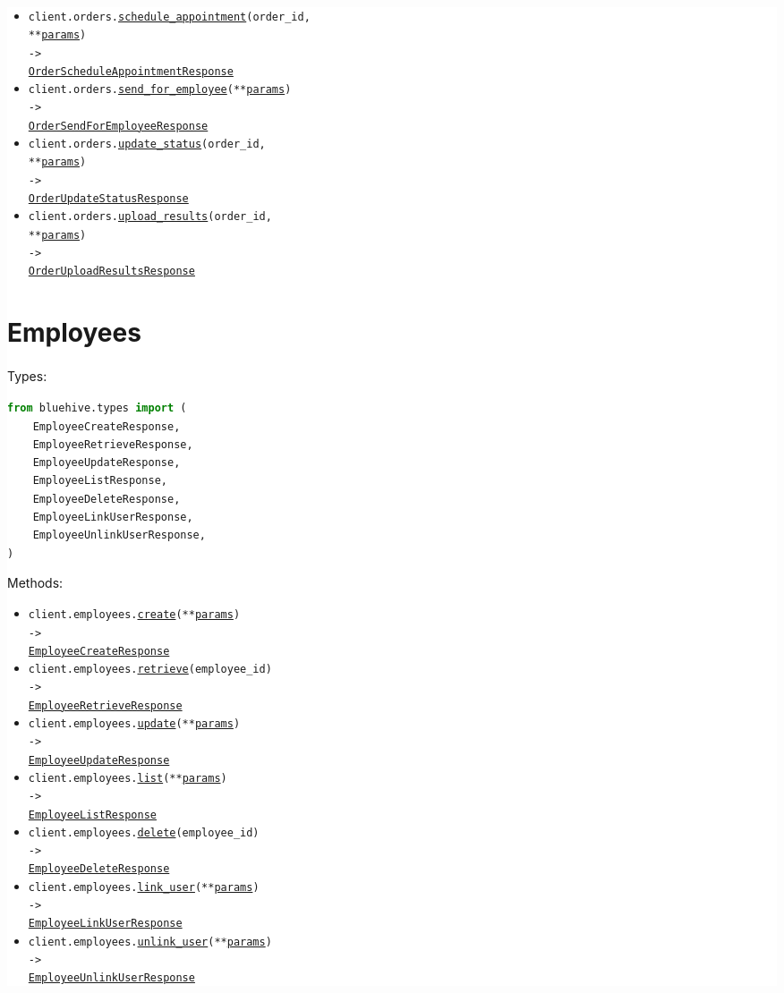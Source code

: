 - <code title="post /v1/orders/{orderId}/schedule-appointment">client.orders.<a href="./src/bluehive/resources/orders.py">schedule_appointment</a>(order_id, \*\*<a href="src/bluehive/types/order_schedule_appointment_params.py">params</a>) -> <a href="./src/bluehive/types/order_schedule_appointment_response.py">OrderScheduleAppointmentResponse</a></code>
- <code title="post /v1/orders/send">client.orders.<a href="./src/bluehive/resources/orders.py">send_for_employee</a>(\*\*<a href="src/bluehive/types/order_send_for_employee_params.py">params</a>) -> <a href="./src/bluehive/types/order_send_for_employee_response.py">OrderSendForEmployeeResponse</a></code>
- <code title="put /v1/orders/{orderId}/status">client.orders.<a href="./src/bluehive/resources/orders.py">update_status</a>(order_id, \*\*<a href="src/bluehive/types/order_update_status_params.py">params</a>) -> <a href="./src/bluehive/types/order_update_status_response.py">OrderUpdateStatusResponse</a></code>
- <code title="post /v1/orders/{orderId}/upload-results">client.orders.<a href="./src/bluehive/resources/orders.py">upload_results</a>(order_id, \*\*<a href="src/bluehive/types/order_upload_results_params.py">params</a>) -> <a href="./src/bluehive/types/order_upload_results_response.py">OrderUploadResultsResponse</a></code>

# Employees

Types:

```python
from bluehive.types import (
    EmployeeCreateResponse,
    EmployeeRetrieveResponse,
    EmployeeUpdateResponse,
    EmployeeListResponse,
    EmployeeDeleteResponse,
    EmployeeLinkUserResponse,
    EmployeeUnlinkUserResponse,
)
```

Methods:

- <code title="post /v1/employees">client.employees.<a href="./src/bluehive/resources/employees.py">create</a>(\*\*<a href="src/bluehive/types/employee_create_params.py">params</a>) -> <a href="./src/bluehive/types/employee_create_response.py">EmployeeCreateResponse</a></code>
- <code title="get /v1/employees/{employeeId}">client.employees.<a href="./src/bluehive/resources/employees.py">retrieve</a>(employee_id) -> <a href="./src/bluehive/types/employee_retrieve_response.py">EmployeeRetrieveResponse</a></code>
- <code title="put /v1/employees">client.employees.<a href="./src/bluehive/resources/employees.py">update</a>(\*\*<a href="src/bluehive/types/employee_update_params.py">params</a>) -> <a href="./src/bluehive/types/employee_update_response.py">EmployeeUpdateResponse</a></code>
- <code title="get /v1/employees">client.employees.<a href="./src/bluehive/resources/employees.py">list</a>(\*\*<a href="src/bluehive/types/employee_list_params.py">params</a>) -> <a href="./src/bluehive/types/employee_list_response.py">EmployeeListResponse</a></code>
- <code title="delete /v1/employees/{employeeId}">client.employees.<a href="./src/bluehive/resources/employees.py">delete</a>(employee_id) -> <a href="./src/bluehive/types/employee_delete_response.py">EmployeeDeleteResponse</a></code>
- <code title="post /v1/employees/link-user">client.employees.<a href="./src/bluehive/resources/employees.py">link_user</a>(\*\*<a href="src/bluehive/types/employee_link_user_params.py">params</a>) -> <a href="./src/bluehive/types/employee_link_user_response.py">EmployeeLinkUserResponse</a></code>
- <code title="delete /v1/employees/unlink-user">client.employees.<a href="./src/bluehive/resources/employees.py">unlink_user</a>(\*\*<a href="src/bluehive/types/employee_unlink_user_params.py">params</a>) -> <a href="./src/bluehive/types/employee_unlink_user_response.py">EmployeeUnlinkUserResponse</a></code>
